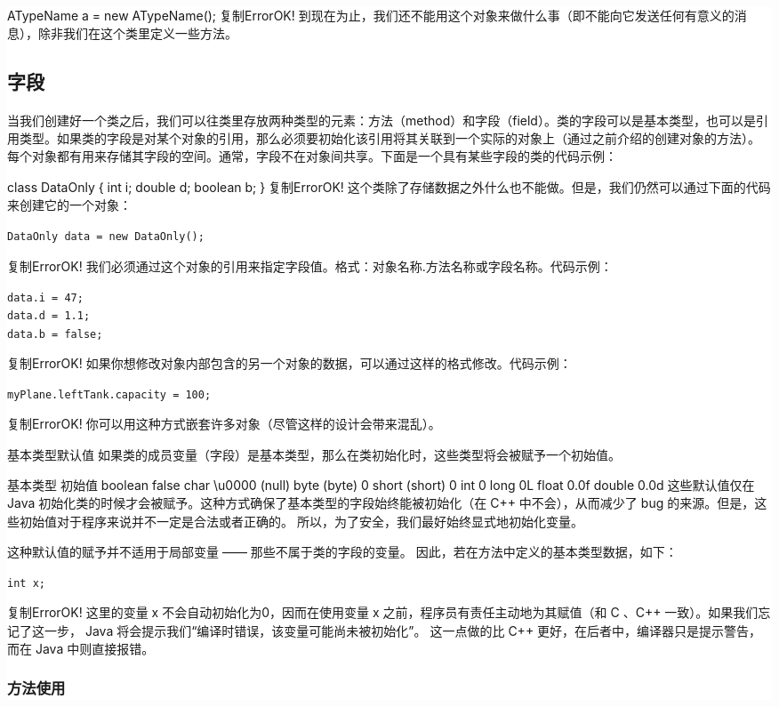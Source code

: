 ATypeName a = new ATypeName();
复制ErrorOK!
到现在为止，我们还不能用这个对象来做什么事（即不能向它发送任何有意义的消息），除非我们在这个类里定义一些方法。

## 字段

当我们创建好一个类之后，我们可以往类里存放两种类型的元素：方法（method）和字段（field）。类的字段可以是基本类型，也可以是引用类型。如果类的字段是对某个对象的引用，那么必须要初始化该引用将其关联到一个实际的对象上（通过之前介绍的创建对象的方法）。每个对象都有用来存储其字段的空间。通常，字段不在对象间共享。下面是一个具有某些字段的类的代码示例：

class DataOnly {
    int i;
    double d;
    boolean b;
}
复制ErrorOK!
这个类除了存储数据之外什么也不能做。但是，我们仍然可以通过下面的代码来创建它的一个对象：

    DataOnly data = new DataOnly();
复制ErrorOK!
我们必须通过这个对象的引用来指定字段值。格式：对象名称.方法名称或字段名称。代码示例：

    data.i = 47;
    data.d = 1.1;
    data.b = false;
复制ErrorOK!
如果你想修改对象内部包含的另一个对象的数据，可以通过这样的格式修改。代码示例：

    myPlane.leftTank.capacity = 100;
复制ErrorOK!
你可以用这种方式嵌套许多对象（尽管这样的设计会带来混乱）。

基本类型默认值
如果类的成员变量（字段）是基本类型，那么在类初始化时，这些类型将会被赋予一个初始值。

基本类型  初始值
boolean  false
char  \u0000 (null)
byte  (byte) 0
short  (short) 0
int  0
long  0L
float  0.0f
double  0.0d
这些默认值仅在 Java 初始化类的时候才会被赋予。这种方式确保了基本类型的字段始终能被初始化（在 C++ 中不会），从而减少了 bug 的来源。但是，这些初始值对于程序来说并不一定是合法或者正确的。 所以，为了安全，我们最好始终显式地初始化变量。

这种默认值的赋予并不适用于局部变量 —— 那些不属于类的字段的变量。 因此，若在方法中定义的基本类型数据，如下：

    int x;
复制ErrorOK!
这里的变量 x 不会自动初始化为0，因而在使用变量 x 之前，程序员有责任主动地为其赋值（和 C 、C++ 一致）。如果我们忘记了这一步， Java 将会提示我们“编译时错误，该变量可能尚未被初始化”。 这一点做的比 C++ 更好，在后者中，编译器只是提示警告，而在 Java 中则直接报错。

### 方法使用
